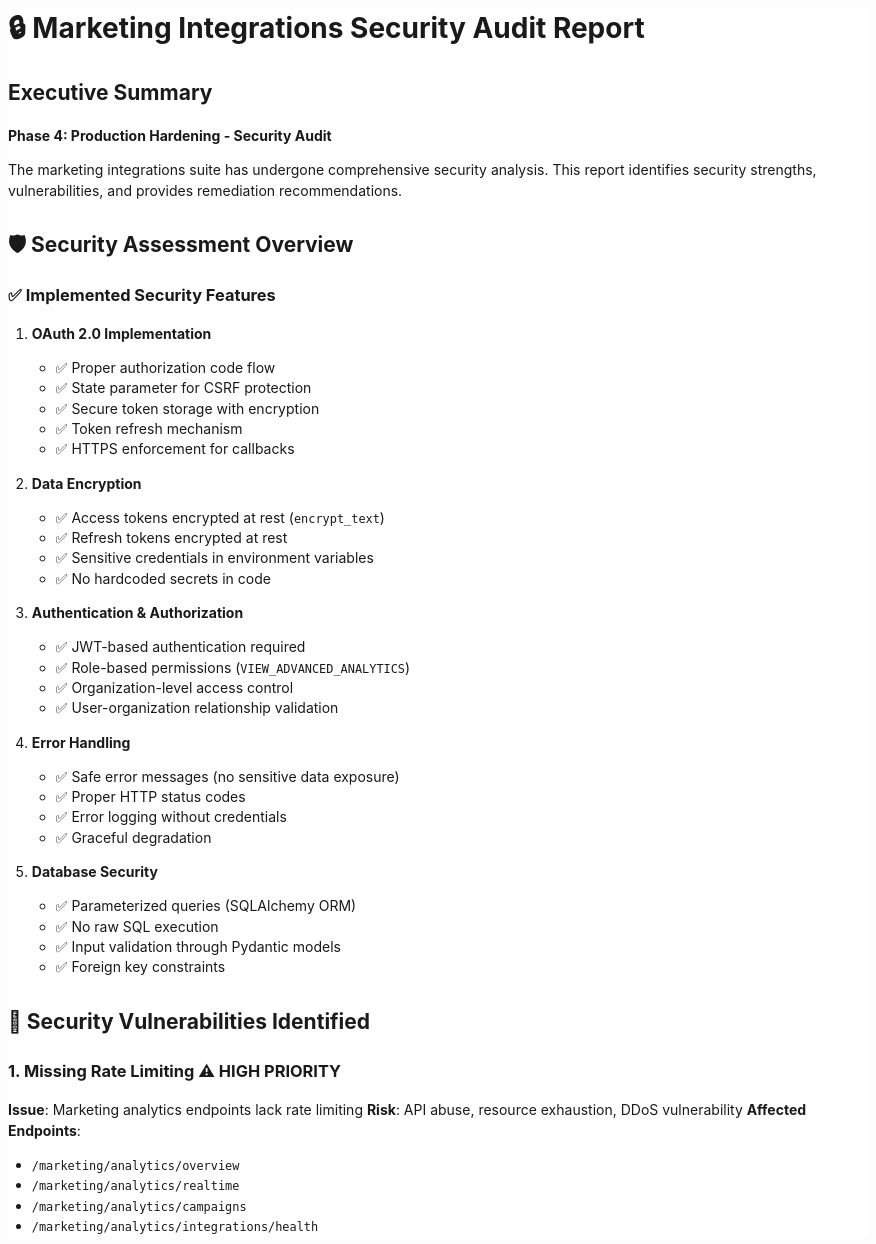 # 🔒 Marketing Integrations Security Audit Report

## Executive Summary

**Phase 4: Production Hardening - Security Audit**

The marketing integrations suite has undergone comprehensive security analysis. This report identifies security strengths, vulnerabilities, and provides remediation recommendations.

## 🛡️ Security Assessment Overview

### ✅ **Implemented Security Features**

1. **OAuth 2.0 Implementation**
   - ✅ Proper authorization code flow
   - ✅ State parameter for CSRF protection
   - ✅ Secure token storage with encryption
   - ✅ Token refresh mechanism
   - ✅ HTTPS enforcement for callbacks

2. **Data Encryption**
   - ✅ Access tokens encrypted at rest (`encrypt_text`)
   - ✅ Refresh tokens encrypted at rest
   - ✅ Sensitive credentials in environment variables
   - ✅ No hardcoded secrets in code

3. **Authentication & Authorization**
   - ✅ JWT-based authentication required
   - ✅ Role-based permissions (`VIEW_ADVANCED_ANALYTICS`)
   - ✅ Organization-level access control
   - ✅ User-organization relationship validation

4. **Error Handling**
   - ✅ Safe error messages (no sensitive data exposure)
   - ✅ Proper HTTP status codes
   - ✅ Error logging without credentials
   - ✅ Graceful degradation

5. **Database Security**
   - ✅ Parameterized queries (SQLAlchemy ORM)
   - ✅ No raw SQL execution
   - ✅ Input validation through Pydantic models
   - ✅ Foreign key constraints

## 🚨 **Security Vulnerabilities Identified**

### 1. **Missing Rate Limiting** ⚠️ HIGH PRIORITY
**Issue**: Marketing analytics endpoints lack rate limiting
**Risk**: API abuse, resource exhaustion, DDoS vulnerability
**Affected Endpoints**:
- `/marketing/analytics/overview`
- `/marketing/analytics/realtime`
- `/marketing/analytics/campaigns`
- `/marketing/analytics/integrations/health`
